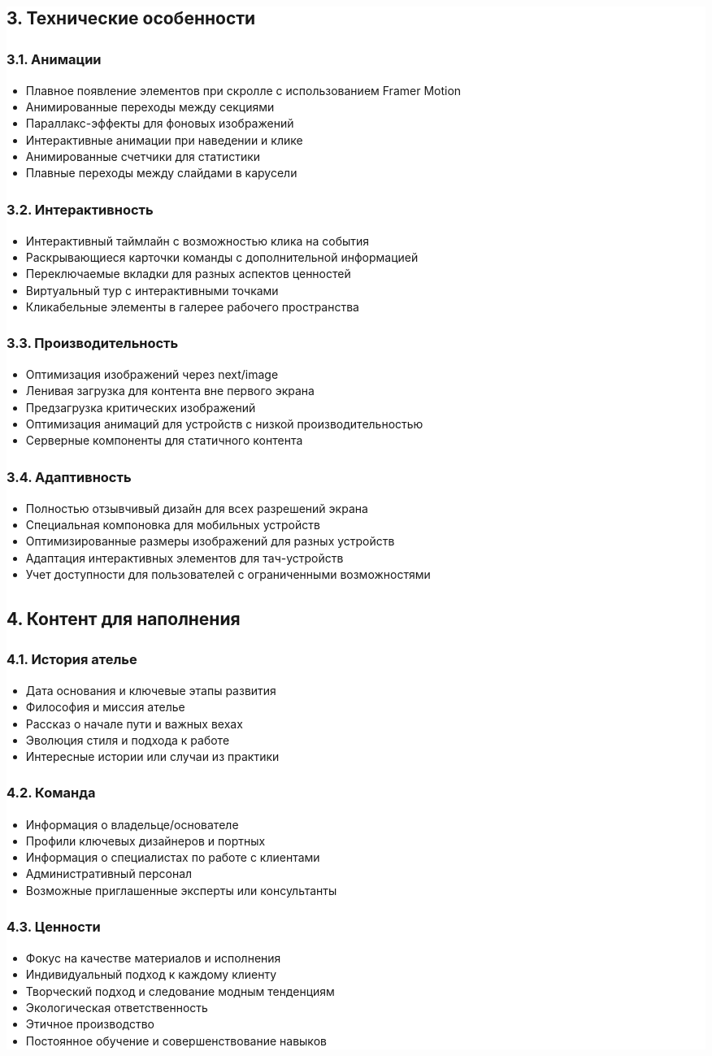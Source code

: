 ## 3. Технические особенности

### 3.1. Анимации
- Плавное появление элементов при скролле с использованием Framer Motion
- Анимированные переходы между секциями
- Параллакс-эффекты для фоновых изображений
- Интерактивные анимации при наведении и клике
- Анимированные счетчики для статистики
- Плавные переходы между слайдами в карусели

### 3.2. Интерактивность
- Интерактивный таймлайн с возможностью клика на события
- Раскрывающиеся карточки команды с дополнительной информацией
- Переключаемые вкладки для разных аспектов ценностей
- Виртуальный тур с интерактивными точками
- Кликабельные элементы в галерее рабочего пространства

### 3.3. Производительность
- Оптимизация изображений через next/image
- Ленивая загрузка для контента вне первого экрана
- Предзагрузка критических изображений
- Оптимизация анимаций для устройств с низкой производительностью
- Серверные компоненты для статичного контента

### 3.4. Адаптивность
- Полностью отзывчивый дизайн для всех разрешений экрана
- Специальная компоновка для мобильных устройств
- Оптимизированные размеры изображений для разных устройств
- Адаптация интерактивных элементов для тач-устройств
- Учет доступности для пользователей с ограниченными возможностями

## 4. Контент для наполнения

### 4.1. История ателье
- Дата основания и ключевые этапы развития
- Философия и миссия ателье
- Рассказ о начале пути и важных вехах
- Эволюция стиля и подхода к работе
- Интересные истории или случаи из практики

### 4.2. Команда
- Информация о владельце/основателе
- Профили ключевых дизайнеров и портных
- Информация о специалистах по работе с клиентами
- Административный персонал
- Возможные приглашенные эксперты или консультанты

### 4.3. Ценности
- Фокус на качестве материалов и исполнения
- Индивидуальный подход к каждому клиенту
- Творческий подход и следование модным тенденциям
- Экологическая ответственность
- Этичное производство
- Постоянное обучение и совершенствование навыков
